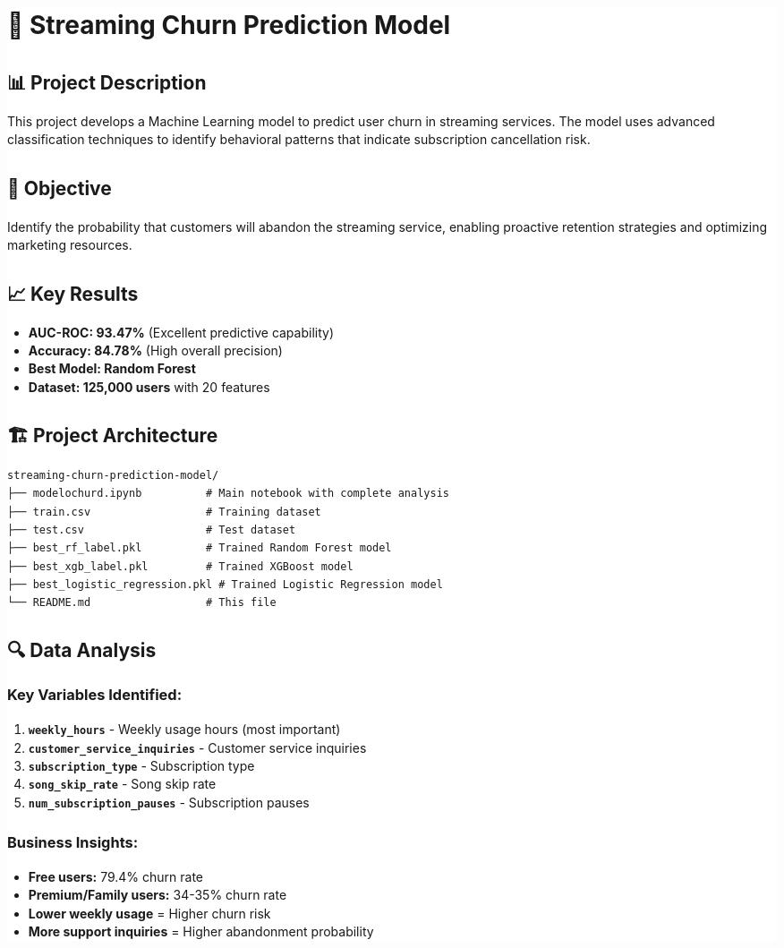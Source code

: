 # 🎵 Streaming Churn Prediction Model

## 📊 Project Description

This project develops a Machine Learning model to predict user churn in streaming services. The model uses advanced classification techniques to identify behavioral patterns that indicate subscription cancellation risk.

## 🎯 Objective

Identify the probability that customers will abandon the streaming service, enabling proactive retention strategies and optimizing marketing resources.

## 📈 Key Results

- **AUC-ROC: 93.47%** (Excellent predictive capability)
- **Accuracy: 84.78%** (High overall precision)
- **Best Model: Random Forest**
- **Dataset: 125,000 users** with 20 features

## 🏗️ Project Architecture

```
streaming-churn-prediction-model/
├── modelochurd.ipynb          # Main notebook with complete analysis
├── train.csv                  # Training dataset
├── test.csv                   # Test dataset
├── best_rf_label.pkl          # Trained Random Forest model
├── best_xgb_label.pkl         # Trained XGBoost model
├── best_logistic_regression.pkl # Trained Logistic Regression model
└── README.md                  # This file
```

## 🔍 Data Analysis

### Key Variables Identified:
1. **`weekly_hours`** - Weekly usage hours (most important)
2. **`customer_service_inquiries`** - Customer service inquiries
3. **`subscription_type`** - Subscription type
4. **`song_skip_rate`** - Song skip rate
5. **`num_subscription_pauses`** - Subscription pauses

### Business Insights:
- **Free users:** 79.4% churn rate
- **Premium/Family users:** 34-35% churn rate
- **Lower weekly usage** = Higher churn risk
- **More support inquiries** = Higher abandonment probability
